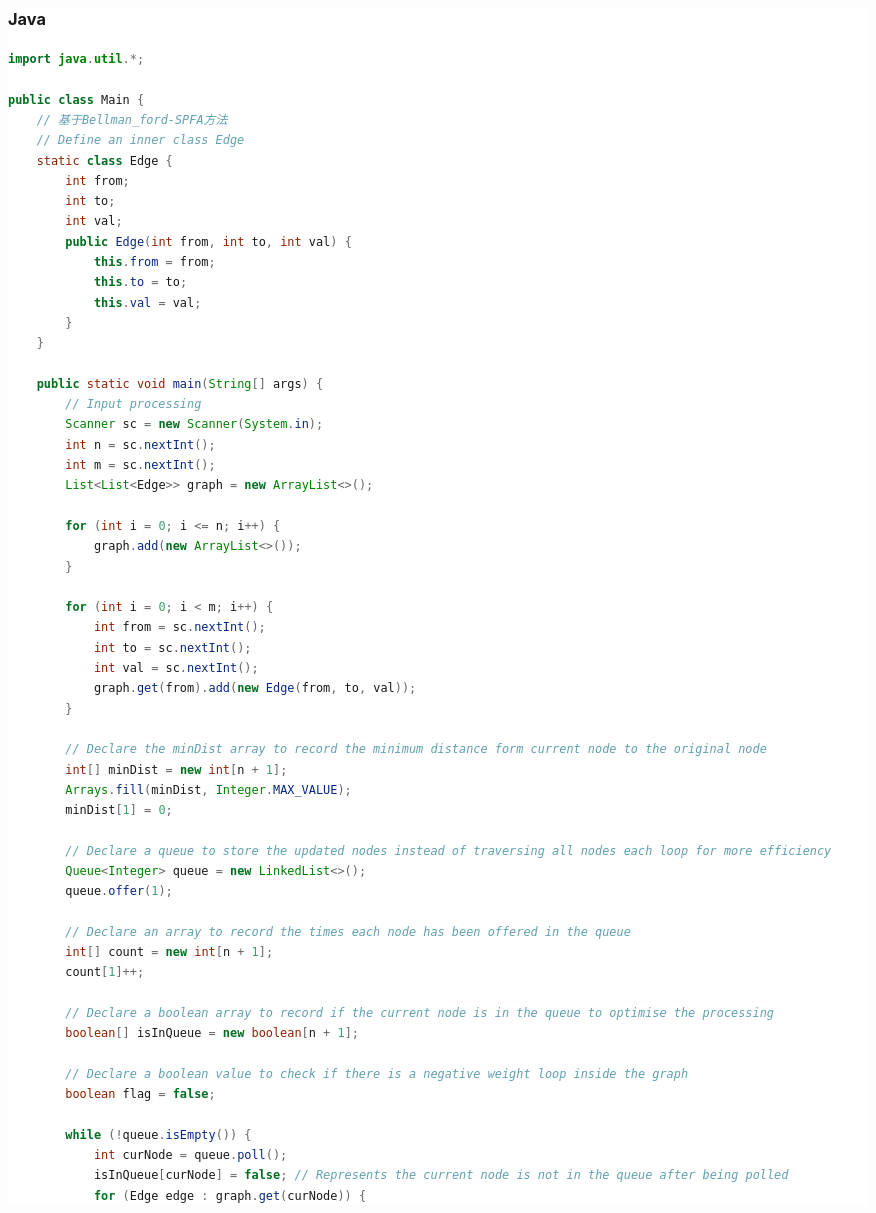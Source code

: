 ### Java 
```Java
import java.util.*;

public class Main {
    // 基于Bellman_ford-SPFA方法
    // Define an inner class Edge
    static class Edge {
        int from;
        int to;
        int val;
        public Edge(int from, int to, int val) {
            this.from = from;
            this.to = to;
            this.val = val;
        }
    }

    public static void main(String[] args) {
        // Input processing
        Scanner sc = new Scanner(System.in);
        int n = sc.nextInt();
        int m = sc.nextInt();
        List<List<Edge>> graph = new ArrayList<>();

        for (int i = 0; i <= n; i++) {
            graph.add(new ArrayList<>());
        }

        for (int i = 0; i < m; i++) {
            int from = sc.nextInt();
            int to = sc.nextInt();
            int val = sc.nextInt();
            graph.get(from).add(new Edge(from, to, val));
        }

        // Declare the minDist array to record the minimum distance form current node to the original node
        int[] minDist = new int[n + 1];
        Arrays.fill(minDist, Integer.MAX_VALUE);
        minDist[1] = 0;

        // Declare a queue to store the updated nodes instead of traversing all nodes each loop for more efficiency
        Queue<Integer> queue = new LinkedList<>();
        queue.offer(1);

        // Declare an array to record the times each node has been offered in the queue
        int[] count = new int[n + 1];
        count[1]++;

        // Declare a boolean array to record if the current node is in the queue to optimise the processing
        boolean[] isInQueue = new boolean[n + 1];

        // Declare a boolean value to check if there is a negative weight loop inside the graph
        boolean flag = false;

        while (!queue.isEmpty()) {
            int curNode = queue.poll();
            isInQueue[curNode] = false; // Represents the current node is not in the queue after being polled
            for (Edge edge : graph.get(curNode)) {
```